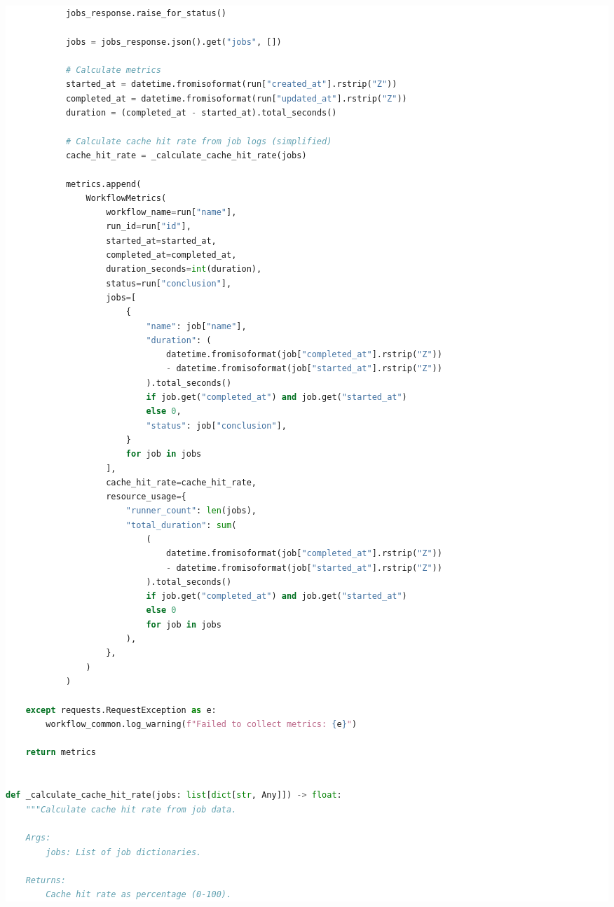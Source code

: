 ```python
            jobs_response.raise_for_status()

            jobs = jobs_response.json().get("jobs", [])

            # Calculate metrics
            started_at = datetime.fromisoformat(run["created_at"].rstrip("Z"))
            completed_at = datetime.fromisoformat(run["updated_at"].rstrip("Z"))
            duration = (completed_at - started_at).total_seconds()

            # Calculate cache hit rate from job logs (simplified)
            cache_hit_rate = _calculate_cache_hit_rate(jobs)

            metrics.append(
                WorkflowMetrics(
                    workflow_name=run["name"],
                    run_id=run["id"],
                    started_at=started_at,
                    completed_at=completed_at,
                    duration_seconds=int(duration),
                    status=run["conclusion"],
                    jobs=[
                        {
                            "name": job["name"],
                            "duration": (
                                datetime.fromisoformat(job["completed_at"].rstrip("Z"))
                                - datetime.fromisoformat(job["started_at"].rstrip("Z"))
                            ).total_seconds()
                            if job.get("completed_at") and job.get("started_at")
                            else 0,
                            "status": job["conclusion"],
                        }
                        for job in jobs
                    ],
                    cache_hit_rate=cache_hit_rate,
                    resource_usage={
                        "runner_count": len(jobs),
                        "total_duration": sum(
                            (
                                datetime.fromisoformat(job["completed_at"].rstrip("Z"))
                                - datetime.fromisoformat(job["started_at"].rstrip("Z"))
                            ).total_seconds()
                            if job.get("completed_at") and job.get("started_at")
                            else 0
                            for job in jobs
                        ),
                    },
                )
            )

    except requests.RequestException as e:
        workflow_common.log_warning(f"Failed to collect metrics: {e}")

    return metrics


def _calculate_cache_hit_rate(jobs: list[dict[str, Any]]) -> float:
    """Calculate cache hit rate from job data.

    Args:
        jobs: List of job dictionaries.

    Returns:
        Cache hit rate as percentage (0-100).
```